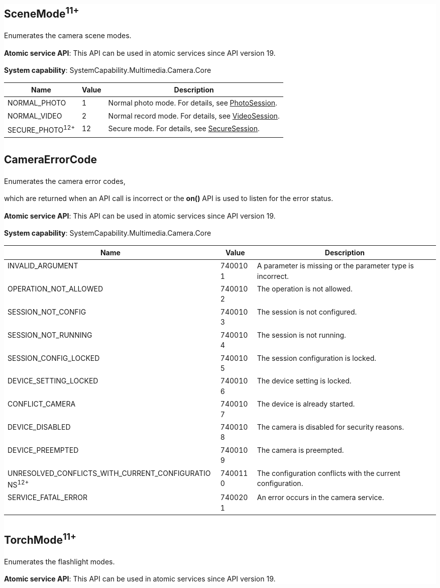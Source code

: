 ## SceneMode<sup>11+</sup>

Enumerates the camera scene modes.

**Atomic service API**: This API can be used in atomic services since API version 19.

**System capability**: SystemCapability.Multimedia.Camera.Core

| Name                        | Value      | Description                                         |
|----------------------------|---------|---------------------------------------------|
| NORMAL_PHOTO               | 1       | Normal photo mode. For details, see [PhotoSession](arkts-apis-camera-PhotoSession.md).  |
| NORMAL_VIDEO               | 2       | Normal record mode. For details, see [VideoSession](arkts-apis-camera-VideoSession.md).  |
| SECURE_PHOTO<sup>12+</sup> | 12      | Secure mode. For details, see [SecureSession](arkts-apis-camera-SecureSession.md).|

## CameraErrorCode

Enumerates the camera error codes,

which are returned when an API call is incorrect or the **on()** API is used to listen for the error status.

**Atomic service API**: This API can be used in atomic services since API version 19.

**System capability**: SystemCapability.Multimedia.Camera.Core

| Name                      | Value         | Description           |
| -------------------------  | ----       | ------------    |
| INVALID_ARGUMENT           | 7400101    | A parameter is missing or the parameter type is incorrect.  |
| OPERATION_NOT_ALLOWED      | 7400102    | The operation is not allowed.    |
| SESSION_NOT_CONFIG         | 7400103    | The session is not configured.      |
| SESSION_NOT_RUNNING        | 7400104    | The session is not running.   |
| SESSION_CONFIG_LOCKED      | 7400105    | The session configuration is locked.    |
| DEVICE_SETTING_LOCKED      | 7400106    | The device setting is locked.    |
| CONFLICT_CAMERA            | 7400107    | The device is already started.    |
| DEVICE_DISABLED            | 7400108    | The camera is disabled for security reasons.    |
| DEVICE_PREEMPTED           | 7400109    | The camera is preempted.    |
| UNRESOLVED_CONFLICTS_WITH_CURRENT_CONFIGURATIONS<sup>12+</sup> | 7400110   | The configuration conflicts with the current configuration.    |
| SERVICE_FATAL_ERROR        | 7400201    | An error occurs in the camera service.    |

## TorchMode<sup>11+</sup>

Enumerates the flashlight modes.

**Atomic service API**: This API can be used in atomic services since API version 19.
